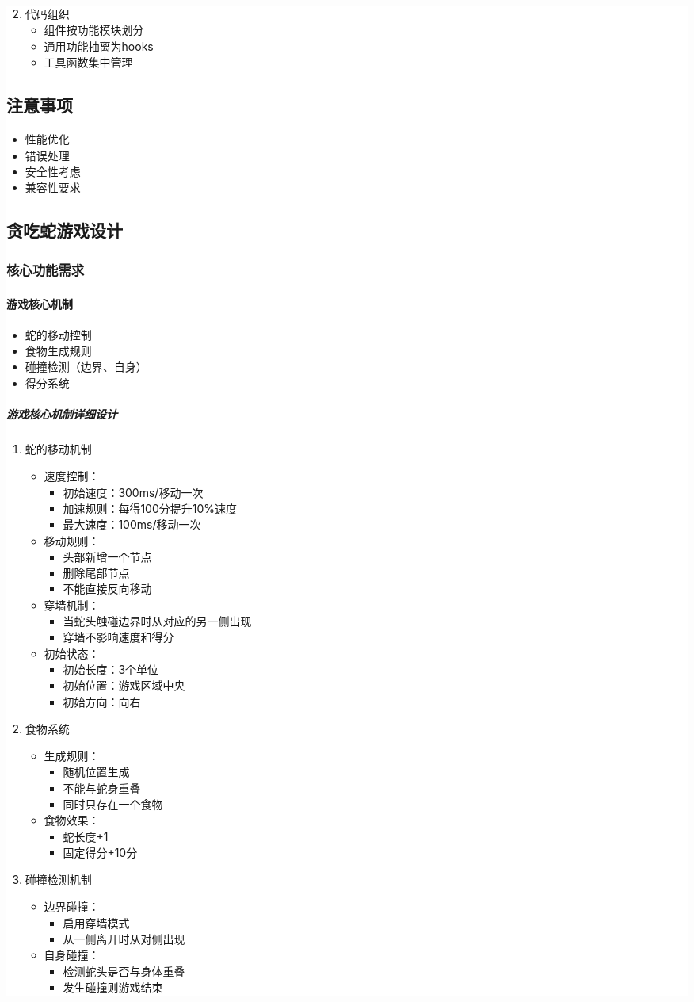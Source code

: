 2. 代码组织
   - 组件按功能模块划分
   - 通用功能抽离为hooks
   - 工具函数集中管理

## 注意事项
- 性能优化
- 错误处理
- 安全性考虑
- 兼容性要求

## 贪吃蛇游戏设计

### 核心功能需求
#### 游戏核心机制
   - 蛇的移动控制
   - 食物生成规则
   - 碰撞检测（边界、自身）
   - 得分系统

##### 游戏核心机制详细设计
1. 蛇的移动机制
   - 速度控制：
     * 初始速度：300ms/移动一次
     * 加速规则：每得100分提升10%速度
     * 最大速度：100ms/移动一次
   - 移动规则：
     * 头部新增一个节点
     * 删除尾部节点
     * 不能直接反向移动
   - 穿墙机制：
     * 当蛇头触碰边界时从对应的另一侧出现
     * 穿墙不影响速度和得分
   - 初始状态：
     * 初始长度：3个单位
     * 初始位置：游戏区域中央
     * 初始方向：向右

2. 食物系统
   - 生成规则：
     * 随机位置生成
     * 不能与蛇身重叠
     * 同时只存在一个食物
   - 食物效果：
     * 蛇长度+1
     * 固定得分+10分

3. 碰撞检测机制
   - 边界碰撞：
     * 启用穿墙模式
     * 从一侧离开时从对侧出现
   - 自身碰撞：
     * 检测蛇头是否与身体重叠
     * 发生碰撞则游戏结束
